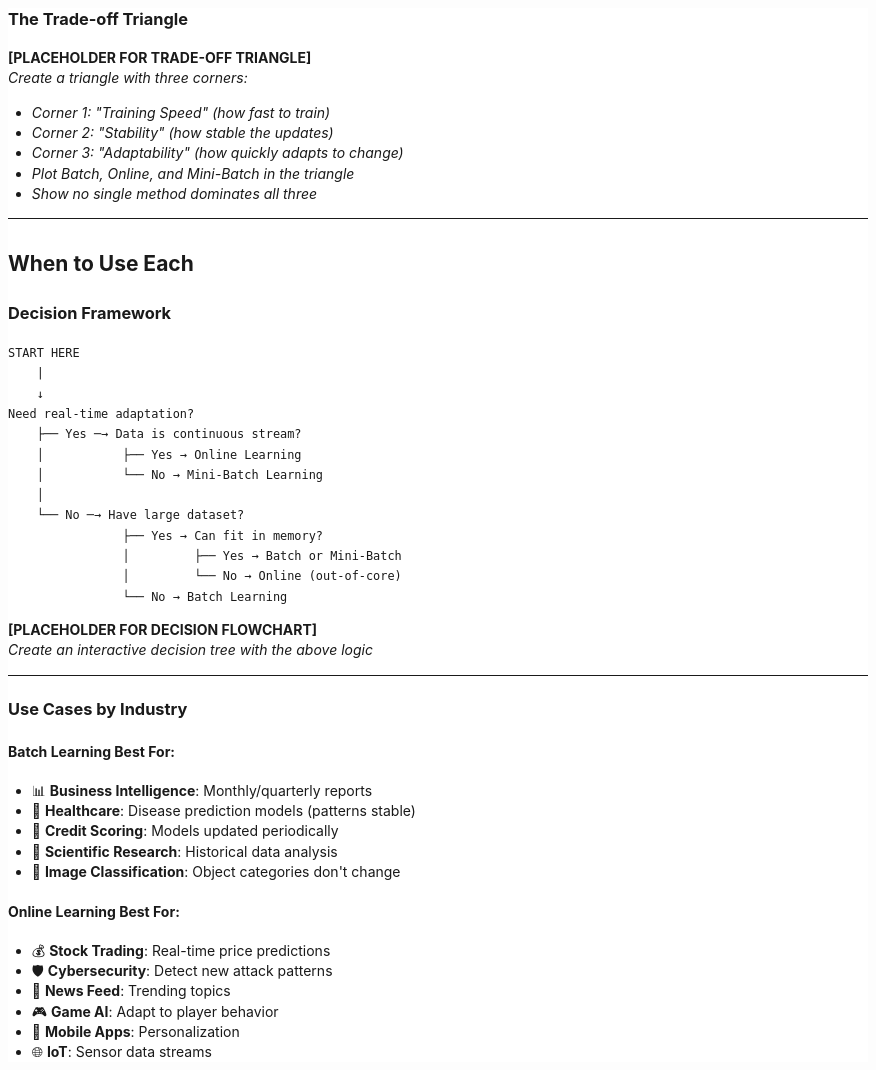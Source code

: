
### The Trade-off Triangle

**[PLACEHOLDER FOR TRADE-OFF TRIANGLE]**  
*Create a triangle with three corners:*
- *Corner 1: "Training Speed" (how fast to train)*
- *Corner 2: "Stability" (how stable the updates)*
- *Corner 3: "Adaptability" (how quickly adapts to change)*
- *Plot Batch, Online, and Mini-Batch in the triangle*
- *Show no single method dominates all three*

---

## When to Use Each

### Decision Framework

```
START HERE
    |
    ↓
Need real-time adaptation?
    ├── Yes ─→ Data is continuous stream?
    │           ├── Yes → Online Learning
    │           └── No → Mini-Batch Learning
    │
    └── No ─→ Have large dataset?
                ├── Yes → Can fit in memory?
                │         ├── Yes → Batch or Mini-Batch
                │         └── No → Online (out-of-core)
                └── No → Batch Learning
```

**[PLACEHOLDER FOR DECISION FLOWCHART]**  
*Create an interactive decision tree with the above logic*

---

### Use Cases by Industry

#### Batch Learning Best For:
- 📊 **Business Intelligence**: Monthly/quarterly reports
- 🏥 **Healthcare**: Disease prediction models (patterns stable)
- 🏦 **Credit Scoring**: Models updated periodically
- 🔬 **Scientific Research**: Historical data analysis
- 📸 **Image Classification**: Object categories don't change

#### Online Learning Best For:
- 💰 **Stock Trading**: Real-time price predictions
- 🛡️ **Cybersecurity**: Detect new attack patterns
- 📰 **News Feed**: Trending topics
- 🎮 **Game AI**: Adapt to player behavior
- 📱 **Mobile Apps**: Personalization
- 🌐 **IoT**: Sensor data streams
